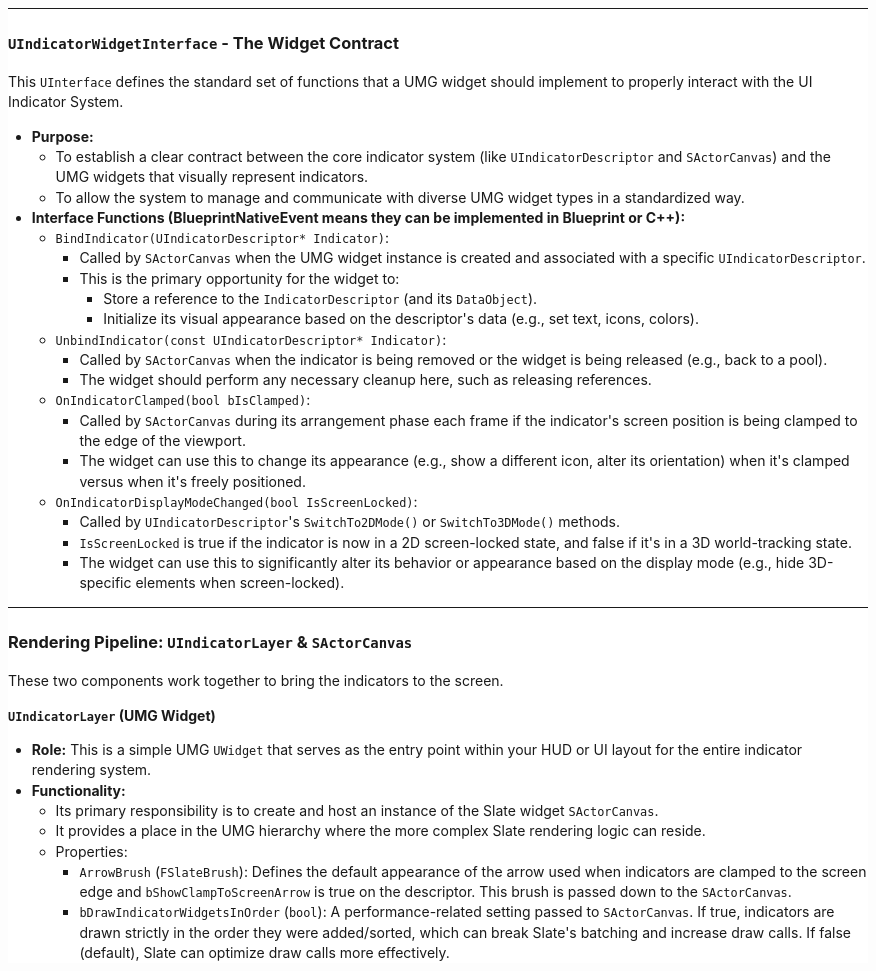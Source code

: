 ***

### **`UIndicatorWidgetInterface` - The Widget Contract**

This `UInterface` defines the standard set of functions that a UMG widget should implement to properly interact with the UI Indicator System.

* **Purpose:**
  * To establish a clear contract between the core indicator system (like `UIndicatorDescriptor` and `SActorCanvas`) and the UMG widgets that visually represent indicators.
  * To allow the system to manage and communicate with diverse UMG widget types in a standardized way.
* **Interface Functions (BlueprintNativeEvent means they can be implemented in Blueprint or C++):**
  * `BindIndicator(UIndicatorDescriptor* Indicator)`:
    * Called by `SActorCanvas` when the UMG widget instance is created and associated with a specific `UIndicatorDescriptor`.
    * This is the primary opportunity for the widget to:
      * Store a reference to the `IndicatorDescriptor` (and its `DataObject`).
      * Initialize its visual appearance based on the descriptor's data (e.g., set text, icons, colors).
  * `UnbindIndicator(const UIndicatorDescriptor* Indicator)`:
    * Called by `SActorCanvas` when the indicator is being removed or the widget is being released (e.g., back to a pool).
    * The widget should perform any necessary cleanup here, such as releasing references.
  * `OnIndicatorClamped(bool bIsClamped)`:
    * Called by `SActorCanvas` during its arrangement phase each frame if the indicator's screen position is being clamped to the edge of the viewport.
    * The widget can use this to change its appearance (e.g., show a different icon, alter its orientation) when it's clamped versus when it's freely positioned.
  * `OnIndicatorDisplayModeChanged(bool IsScreenLocked)`:
    * Called by `UIndicatorDescriptor`'s `SwitchTo2DMode()` or `SwitchTo3DMode()` methods.
    * `IsScreenLocked` is true if the indicator is now in a 2D screen-locked state, and false if it's in a 3D world-tracking state.
    * The widget can use this to significantly alter its behavior or appearance based on the display mode (e.g., hide 3D-specific elements when screen-locked).

***

### **Rendering Pipeline: `UIndicatorLayer` & `SActorCanvas`**

These two components work together to bring the indicators to the screen.

**`UIndicatorLayer` (UMG Widget)**

* **Role:** This is a simple UMG `UWidget` that serves as the entry point within your HUD or UI layout for the entire indicator rendering system.
* **Functionality:**
  * Its primary responsibility is to create and host an instance of the Slate widget `SActorCanvas`.
  * It provides a place in the UMG hierarchy where the more complex Slate rendering logic can reside.
  * Properties:
    * `ArrowBrush` (`FSlateBrush`): Defines the default appearance of the arrow used when indicators are clamped to the screen edge and `bShowClampToScreenArrow` is true on the descriptor. This brush is passed down to the `SActorCanvas`.
    * `bDrawIndicatorWidgetsInOrder` (`bool`): A performance-related setting passed to `SActorCanvas`. If true, indicators are drawn strictly in the order they were added/sorted, which can break Slate's batching and increase draw calls. If false (default), Slate can optimize draw calls more effectively.
